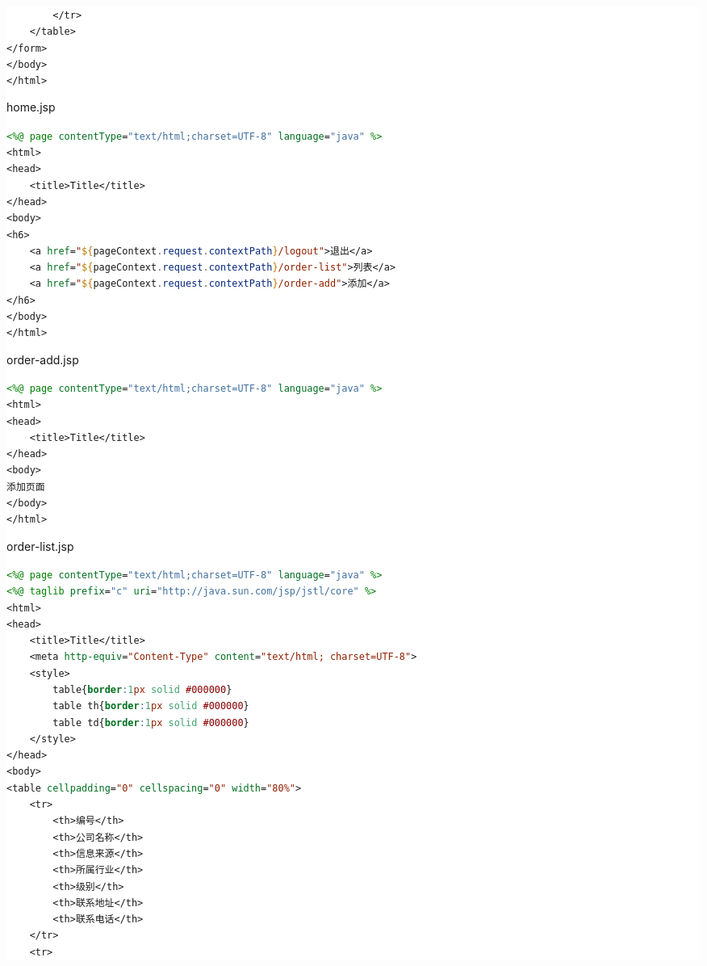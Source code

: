 ```jsp
        </tr>
    </table>
</form>
</body>
</html>
```

home.jsp

```jsp
<%@ page contentType="text/html;charset=UTF-8" language="java" %>
<html>
<head>
    <title>Title</title>
</head>
<body>
<h6>
    <a href="${pageContext.request.contextPath}/logout">退出</a>
    <a href="${pageContext.request.contextPath}/order-list">列表</a>
    <a href="${pageContext.request.contextPath}/order-add">添加</a>
</h6>
</body>
</html>

```

order-add.jsp

```jsp
<%@ page contentType="text/html;charset=UTF-8" language="java" %>
<html>
<head>
    <title>Title</title>
</head>
<body>
添加页面
</body>
</html>
```

order-list.jsp

```jsp
<%@ page contentType="text/html;charset=UTF-8" language="java" %>
<%@ taglib prefix="c" uri="http://java.sun.com/jsp/jstl/core" %>
<html>
<head>
    <title>Title</title>
    <meta http-equiv="Content-Type" content="text/html; charset=UTF-8">
    <style>
        table{border:1px solid #000000}
        table th{border:1px solid #000000}
        table td{border:1px solid #000000}
    </style>
</head>
<body>
<table cellpadding="0" cellspacing="0" width="80%">
    <tr>
        <th>编号</th>
        <th>公司名称</th>
        <th>信息来源</th>
        <th>所属行业</th>
        <th>级别</th>
        <th>联系地址</th>
        <th>联系电话</th>
    </tr>
    <tr>
```